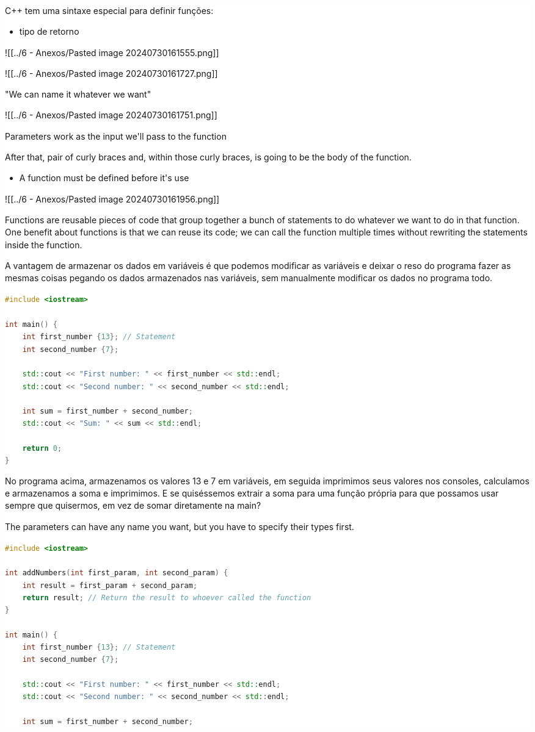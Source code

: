 C++ tem uma sintaxe especial para definir funções:

- tipo de retorno

![[../6 - Anexos/Pasted image 20240730161555.png]]

![[../6 - Anexos/Pasted image 20240730161727.png]]

"We can name it whatever we want"

![[../6 - Anexos/Pasted image 20240730161751.png]]

Parameters work as the input we'll pass to the function

After that, pair of curly braces and, within those curly braces, is going to be the body of the function.

- A function must be defined before it's use

![[../6 - Anexos/Pasted image 20240730161956.png]]

Functions are reusable pieces of code that group together a bunch of statements to do whatever we want to do in that function. One benefit about functions is that we can reuse its code; we can call the function multiple times without rewriting the statements inside the function.

A vantagem de armazenar os dados em variáveis é que podemos modificar as variáveis e deixar o reso do programa fazer as mesmas coisas pegando os dados armazenados nas variáveis, sem manualmente modificar os dados no programa todo.

```cpp title:"Praticando"
#include <iostream>

int main() {
    int first_number {13}; // Statement
    int second_number {7};

    std::cout << "First number: " << first_number << std::endl;
    std::cout << "Second number: " << second_number << std::endl;

    int sum = first_number + second_number;
    std::cout << "Sum: " << sum << std::endl;

    return 0;
}
```

No programa acima, armazenamos os valores 13 e 7 em variáveis, em seguida imprimimos seus valores nos consoles, calculamos e armazenamos a soma e imprimimos. E se quiséssemos extrair a soma para uma função própria para que possamos usar sempre que quisermos, em vez de somar diretamente na main?

The parameters can have any name you want, but you have to specify their types first.

```cpp
#include <iostream>

int addNumbers(int first_param, int second_param) {
    int result = first_param + second_param;
    return result; // Return the result to whoever called the function
}

int main() {
    int first_number {13}; // Statement
    int second_number {7};

    std::cout << "First number: " << first_number << std::endl;
    std::cout << "Second number: " << second_number << std::endl;

    int sum = first_number + second_number;
```